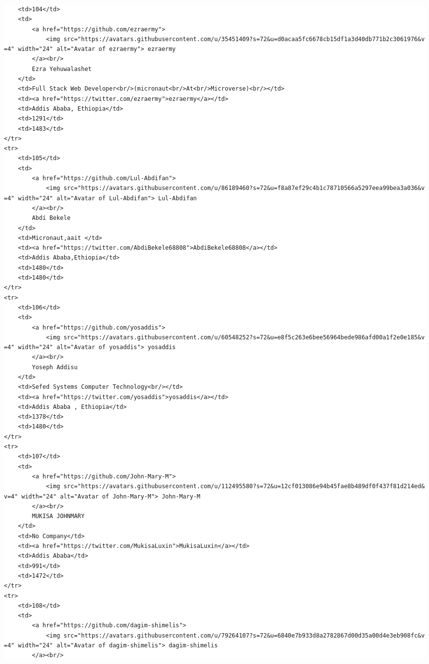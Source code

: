		<td>104</td>
		<td>
			<a href="https://github.com/ezraermy">
				<img src="https://avatars.githubusercontent.com/u/35451409?s=72&u=d0acaa5fc6678cb15df1a3d40db771b2c3061976&v=4" width="24" alt="Avatar of ezraermy"> ezraermy
			</a><br/>
			Ezra Yehuwalashet
		</td>
		<td>Full Stack Web Developer<br/>(micronaut<br/>At<br/>Microverse)<br/></td>
		<td><a href="https://twitter.com/ezraermy">ezraermy</a></td>
		<td>Addis Ababa, Ethiopia</td>
		<td>1291</td>
		<td>1483</td>
	</tr>
	<tr>
		<td>105</td>
		<td>
			<a href="https://github.com/Lul-Abdifan">
				<img src="https://avatars.githubusercontent.com/u/86189460?s=72&u=f8a87ef29c4b1c78710566a5297eea99bea3a036&v=4" width="24" alt="Avatar of Lul-Abdifan"> Lul-Abdifan
			</a><br/>
			Abdi Bekele
		</td>
		<td>Micronaut,aait </td>
		<td><a href="https://twitter.com/AbdiBekele68808">AbdiBekele68808</a></td>
		<td>Addis Ababa,Ethiopia</td>
		<td>1480</td>
		<td>1480</td>
	</tr>
	<tr>
		<td>106</td>
		<td>
			<a href="https://github.com/yosaddis">
				<img src="https://avatars.githubusercontent.com/u/60548252?s=72&u=e8f5c263e6bee56964bede986afd00a1f2e0e185&v=4" width="24" alt="Avatar of yosaddis"> yosaddis
			</a><br/>
			Yoseph Addisu
		</td>
		<td>Sefed Systems Computer Technology<br/></td>
		<td><a href="https://twitter.com/yosaddis">yosaddis</a></td>
		<td>Addis Ababa , Ethiopia</td>
		<td>1378</td>
		<td>1480</td>
	</tr>
	<tr>
		<td>107</td>
		<td>
			<a href="https://github.com/John-Mary-M">
				<img src="https://avatars.githubusercontent.com/u/112495580?s=72&u=12cf013086e94b45fae8b489df0f437f81d214ed&v=4" width="24" alt="Avatar of John-Mary-M"> John-Mary-M
			</a><br/>
			MUKISA JOHNMARY
		</td>
		<td>No Company</td>
		<td><a href="https://twitter.com/MukisaLuxin">MukisaLuxin</a></td>
		<td>Addis Ababa</td>
		<td>991</td>
		<td>1472</td>
	</tr>
	<tr>
		<td>108</td>
		<td>
			<a href="https://github.com/dagim-shimelis">
				<img src="https://avatars.githubusercontent.com/u/79264107?s=72&u=6840e7b933d8a2782867d00d35a00d4e3eb908fc&v=4" width="24" alt="Avatar of dagim-shimelis"> dagim-shimelis
			</a><br/>
